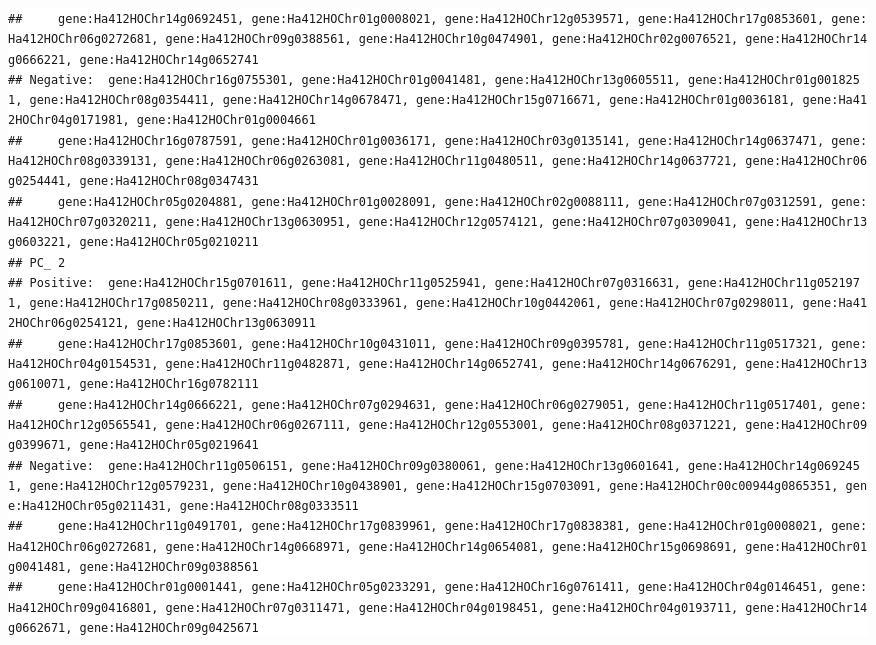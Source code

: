     ##     gene:Ha412HOChr14g0692451, gene:Ha412HOChr01g0008021, gene:Ha412HOChr12g0539571, gene:Ha412HOChr17g0853601, gene:Ha412HOChr06g0272681, gene:Ha412HOChr09g0388561, gene:Ha412HOChr10g0474901, gene:Ha412HOChr02g0076521, gene:Ha412HOChr14g0666221, gene:Ha412HOChr14g0652741 
    ## Negative:  gene:Ha412HOChr16g0755301, gene:Ha412HOChr01g0041481, gene:Ha412HOChr13g0605511, gene:Ha412HOChr01g0018251, gene:Ha412HOChr08g0354411, gene:Ha412HOChr14g0678471, gene:Ha412HOChr15g0716671, gene:Ha412HOChr01g0036181, gene:Ha412HOChr04g0171981, gene:Ha412HOChr01g0004661 
    ##     gene:Ha412HOChr16g0787591, gene:Ha412HOChr01g0036171, gene:Ha412HOChr03g0135141, gene:Ha412HOChr14g0637471, gene:Ha412HOChr08g0339131, gene:Ha412HOChr06g0263081, gene:Ha412HOChr11g0480511, gene:Ha412HOChr14g0637721, gene:Ha412HOChr06g0254441, gene:Ha412HOChr08g0347431 
    ##     gene:Ha412HOChr05g0204881, gene:Ha412HOChr01g0028091, gene:Ha412HOChr02g0088111, gene:Ha412HOChr07g0312591, gene:Ha412HOChr07g0320211, gene:Ha412HOChr13g0630951, gene:Ha412HOChr12g0574121, gene:Ha412HOChr07g0309041, gene:Ha412HOChr13g0603221, gene:Ha412HOChr05g0210211 
    ## PC_ 2 
    ## Positive:  gene:Ha412HOChr15g0701611, gene:Ha412HOChr11g0525941, gene:Ha412HOChr07g0316631, gene:Ha412HOChr11g0521971, gene:Ha412HOChr17g0850211, gene:Ha412HOChr08g0333961, gene:Ha412HOChr10g0442061, gene:Ha412HOChr07g0298011, gene:Ha412HOChr06g0254121, gene:Ha412HOChr13g0630911 
    ##     gene:Ha412HOChr17g0853601, gene:Ha412HOChr10g0431011, gene:Ha412HOChr09g0395781, gene:Ha412HOChr11g0517321, gene:Ha412HOChr04g0154531, gene:Ha412HOChr11g0482871, gene:Ha412HOChr14g0652741, gene:Ha412HOChr14g0676291, gene:Ha412HOChr13g0610071, gene:Ha412HOChr16g0782111 
    ##     gene:Ha412HOChr14g0666221, gene:Ha412HOChr07g0294631, gene:Ha412HOChr06g0279051, gene:Ha412HOChr11g0517401, gene:Ha412HOChr12g0565541, gene:Ha412HOChr06g0267111, gene:Ha412HOChr12g0553001, gene:Ha412HOChr08g0371221, gene:Ha412HOChr09g0399671, gene:Ha412HOChr05g0219641 
    ## Negative:  gene:Ha412HOChr11g0506151, gene:Ha412HOChr09g0380061, gene:Ha412HOChr13g0601641, gene:Ha412HOChr14g0692451, gene:Ha412HOChr12g0579231, gene:Ha412HOChr10g0438901, gene:Ha412HOChr15g0703091, gene:Ha412HOChr00c00944g0865351, gene:Ha412HOChr05g0211431, gene:Ha412HOChr08g0333511 
    ##     gene:Ha412HOChr11g0491701, gene:Ha412HOChr17g0839961, gene:Ha412HOChr17g0838381, gene:Ha412HOChr01g0008021, gene:Ha412HOChr06g0272681, gene:Ha412HOChr14g0668971, gene:Ha412HOChr14g0654081, gene:Ha412HOChr15g0698691, gene:Ha412HOChr01g0041481, gene:Ha412HOChr09g0388561 
    ##     gene:Ha412HOChr01g0001441, gene:Ha412HOChr05g0233291, gene:Ha412HOChr16g0761411, gene:Ha412HOChr04g0146451, gene:Ha412HOChr09g0416801, gene:Ha412HOChr07g0311471, gene:Ha412HOChr04g0198451, gene:Ha412HOChr04g0193711, gene:Ha412HOChr14g0662671, gene:Ha412HOChr09g0425671 